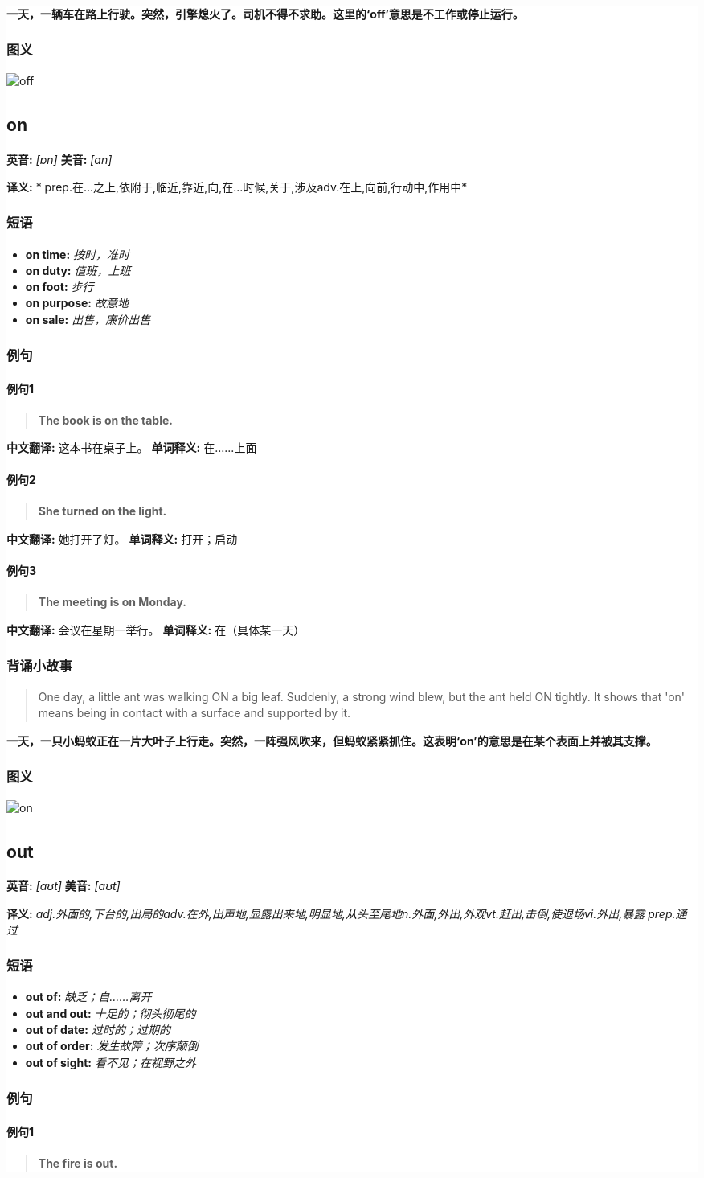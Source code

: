  **一天，一辆车在路上行驶。突然，引擎熄火了。司机不得不求助。这里的‘off’意思是不工作或停止运行。**
### 图义
![off](https://file.yboshi.com/words/svg/off.svg)

## on
**英音:** _[ɒn]_  	**美音:** _[ɑn]_ 

**译义:** * prep.在...之上,依附于,临近,靠近,向,在...时候,关于,涉及adv.在上,向前,行动中,作用中*

### 短语
+ **on time:**   _按时，准时_
+ **on duty:**   _值班，上班_
+ **on foot:**   _步行_
+ **on purpose:**   _故意地_
+ **on sale:**   _出售，廉价出售_
### 例句
#### 例句1
> **The book is on the table.** 

**中文翻译:** 这本书在桌子上。
**单词释义:** 在......上面
#### 例句2
> **She turned on the light.** 

**中文翻译:** 她打开了灯。
**单词释义:** 打开；启动
#### 例句3
> **The meeting is on Monday.** 

**中文翻译:** 会议在星期一举行。
**单词释义:** 在（具体某一天）
### 背诵小故事
> One day, a little ant was walking ON a big leaf. Suddenly, a strong wind blew, but the ant held ON tightly. It shows that 'on' means being in contact with a surface and supported by it.

 **一天，一只小蚂蚁正在一片大叶子上行走。突然，一阵强风吹来，但蚂蚁紧紧抓住。这表明‘on’的意思是在某个表面上并被其支撑。**
### 图义
![on](https://file.yboshi.com/words/svg/on.svg)

## out
**英音:** _[aʊt]_  	**美音:** _[aʊt]_ 

**译义:** *adj.外面的,下台的,出局的adv.在外,出声地,显露出来地,明显地,从头至尾地n.外面,外出,外观vt.赶出,击倒,使退场vi.外出,暴露 prep.通过*

### 短语
+ **out of:**   _缺乏；自……离开_
+ **out and out:**   _十足的；彻头彻尾的_
+ **out of date:**   _过时的；过期的_
+ **out of order:**   _发生故障；次序颠倒_
+ **out of sight:**   _看不见；在视野之外_
### 例句
#### 例句1
> **The fire is out.** 
